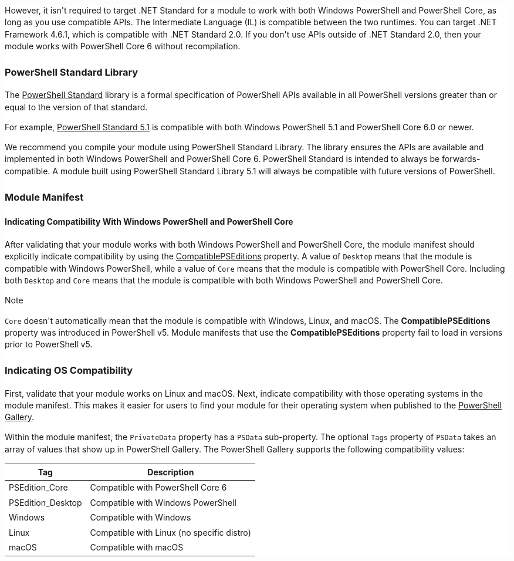 However, it isn't required to target .NET Standard for a module to work with both Windows PowerShell
and PowerShell Core, as long as you use compatible APIs. The Intermediate Language (IL) is
compatible between the two runtimes. You can target .NET Framework 4.6.1, which is compatible with
.NET Standard 2.0. If you don't use APIs outside of .NET Standard 2.0, then your module works with
PowerShell Core 6 without recompilation.

### PowerShell Standard Library

The [PowerShell Standard][12] library is a formal specification of PowerShell APIs available in all
PowerShell versions greater than or equal to the version of that standard.

For example, [PowerShell Standard 5.1][13] is compatible with both Windows PowerShell 5.1 and
PowerShell Core 6.0 or newer.

We recommend you compile your module using PowerShell Standard Library. The library ensures the APIs
are available and implemented in both Windows PowerShell and PowerShell Core 6. PowerShell Standard
is intended to always be forwards-compatible. A module built using PowerShell Standard Library 5.1
will always be compatible with future versions of PowerShell.

### Module Manifest

#### Indicating Compatibility With Windows PowerShell and PowerShell Core

After validating that your module works with both Windows PowerShell and PowerShell Core, the module
manifest should explicitly indicate compatibility by using the [CompatiblePSEditions][10] property.
A value of `Desktop` means that the module is compatible with Windows PowerShell, while a value of
`Core` means that the module is compatible with PowerShell Core. Including both `Desktop` and `Core`
means that the module is compatible with both Windows PowerShell and PowerShell Core.

> [!NOTE]
> `Core` doesn't automatically mean that the module is compatible with Windows, Linux, and macOS.
> The **CompatiblePSEditions** property was introduced in PowerShell v5. Module manifests that use
> the **CompatiblePSEditions** property fail to load in versions prior to PowerShell v5.

### Indicating OS Compatibility

First, validate that your module works on Linux and macOS. Next, indicate compatibility with those
operating systems in the module manifest. This makes it easier for users to find your module for
their operating system when published to the [PowerShell Gallery][14].

Within the module manifest, the `PrivateData` property has a `PSData` sub-property. The optional
`Tags` property of `PSData` takes an array of values that show up in PowerShell Gallery. The
PowerShell Gallery supports the following compatibility values:

| Tag               | Description                                |
|-------------------|--------------------------------------------|
| PSEdition_Core    | Compatible with PowerShell Core 6          |
| PSEdition_Desktop | Compatible with Windows PowerShell         |
| Windows           | Compatible with Windows                    |
| Linux             | Compatible with Linux (no specific distro) |
| macOS             | Compatible with macOS                      |


[01]: /dotnet/api/system.management.automation.pssnapin
[02]: /dotnet/api/system.runtime.interopservices.runtimeinformation.frameworkdescription#System_Runtime_InteropServices_RuntimeInformation_FrameworkDescription
[03]: /dotnet/core/
[04]: /dotnet/core/rid-catalog
[05]: /dotnet/core/tools/?tabs=netcore2x
[06]: /dotnet/framework/
[07]: /dotnet/standard/net-standard
[08]: /powershell/module/microsoft.powershell.core/new-modulemanifest
[09]: /powershell/scripting/developer/cmdlet/modules-and-snap-ins
[10]: /powershell/gallery/concepts/module-psedition-support
[11]: https://github.com/Microsoft/dotnet-apiport
[12]: https://github.com/PowerShell/PowerShellStandard
[13]: https://www.nuget.org/packages/PowerShellStandard.Library/5.1.0
[14]: https://www.powershellgallery.com
[15]: vscode/using-vscode-for-debugging-compiled-cmdlets.md
